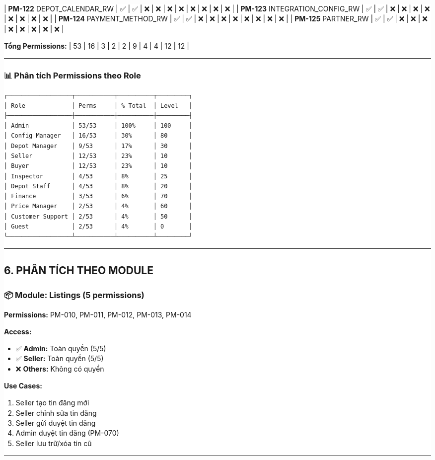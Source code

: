 | **PM-122** DEPOT_CALENDAR_RW | ✅ | ✅ | ❌ | ❌ | ❌ | ❌ | ❌ | ❌ | ❌ | ❌ |
| **PM-123** INTEGRATION_CONFIG_RW | ✅ | ✅ | ❌ | ❌ | ❌ | ❌ | ❌ | ❌ | ❌ | ❌ |
| **PM-124** PAYMENT_METHOD_RW | ✅ | ✅ | ❌ | ❌ | ❌ | ❌ | ❌ | ❌ | ❌ | ❌ |
| **PM-125** PARTNER_RW | ✅ | ✅ | ❌ | ❌ | ❌ | ❌ | ❌ | ❌ | ❌ | ❌ |

**Tổng Permissions:** | 53 | 16 | 3 | 2 | 2 | 9 | 4 | 4 | 12 | 12 |

---

### 📊 Phân tích Permissions theo Role

```
┌──────────────────┬───────────┬──────────┬─────────┐
│ Role             │ Perms     │ % Total  │ Level   │
├──────────────────┼───────────┼──────────┼─────────┤
│ Admin            │ 53/53     │ 100%     │ 100     │
│ Config Manager   │ 16/53     │ 30%      │ 80      │
│ Depot Manager    │ 9/53      │ 17%      │ 30      │
│ Seller           │ 12/53     │ 23%      │ 10      │
│ Buyer            │ 12/53     │ 23%      │ 10      │
│ Inspector        │ 4/53      │ 8%       │ 25      │
│ Depot Staff      │ 4/53      │ 8%       │ 20      │
│ Finance          │ 3/53      │ 6%       │ 70      │
│ Price Manager    │ 2/53      │ 4%       │ 60      │
│ Customer Support │ 2/53      │ 4%       │ 50      │
│ Guest            │ 2/53      │ 4%       │ 0       │
└──────────────────┴───────────┴──────────┴─────────┘
```

---

## 6. PHÂN TÍCH THEO MODULE

### 📦 Module: Listings (5 permissions)

**Permissions:** PM-010, PM-011, PM-012, PM-013, PM-014

**Access:**
- ✅ **Admin:** Toàn quyền (5/5)
- ✅ **Seller:** Toàn quyền (5/5)
- ❌ **Others:** Không có quyền

**Use Cases:**
1. Seller tạo tin đăng mới
2. Seller chỉnh sửa tin đăng
3. Seller gửi duyệt tin đăng
4. Admin duyệt tin đăng (PM-070)
5. Seller lưu trữ/xóa tin cũ

---

